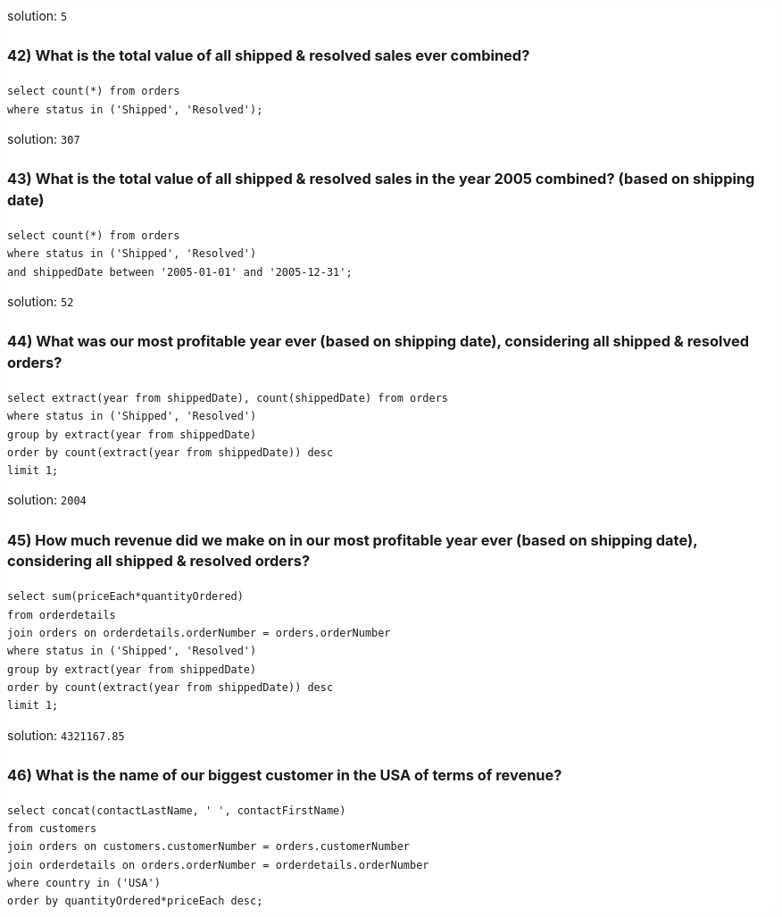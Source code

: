 solution: `5`

### 42) What is the total value of all shipped & resolved sales ever combined?
```
select count(*) from orders
where status in ('Shipped', 'Resolved');
```

solution: `307`

### 43) What is the total value of all shipped & resolved sales in the year 2005 combined? (based on shipping date)
```
select count(*) from orders
where status in ('Shipped', 'Resolved')
and shippedDate between '2005-01-01' and '2005-12-31';
```

solution: `52`


### 44) What was our most profitable year ever (based on shipping date), considering all shipped & resolved orders?
```
select extract(year from shippedDate), count(shippedDate) from orders
where status in ('Shipped', 'Resolved')
group by extract(year from shippedDate)
order by count(extract(year from shippedDate)) desc
limit 1;
```

solution: `2004`

### 45) How much revenue did we make on in our most profitable year ever (based on shipping date), considering all shipped & resolved orders?
```
select sum(priceEach*quantityOrdered)
from orderdetails
join orders on orderdetails.orderNumber = orders.orderNumber
where status in ('Shipped', 'Resolved')
group by extract(year from shippedDate)
order by count(extract(year from shippedDate)) desc
limit 1;
```

solution: `4321167.85`

### 46) What is the name of our biggest customer in the USA of terms of revenue?
```
select concat(contactLastName, ' ', contactFirstName)
from customers
join orders on customers.customerNumber = orders.customerNumber
join orderdetails on orders.orderNumber = orderdetails.orderNumber
where country in ('USA')
order by quantityOrdered*priceEach desc;
```
